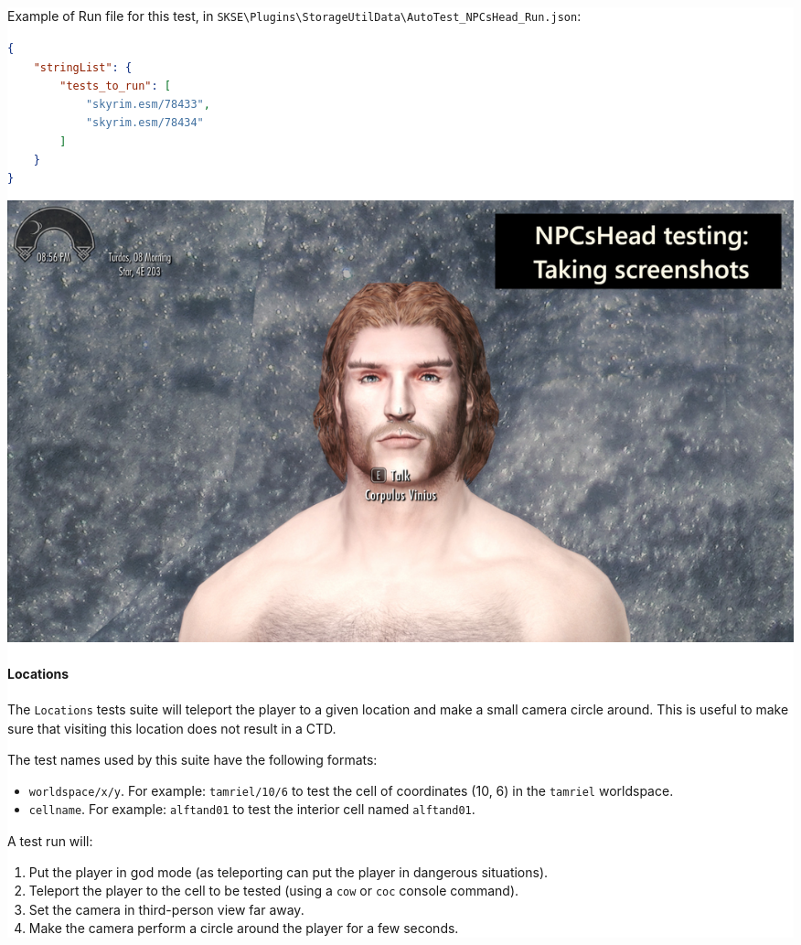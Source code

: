 Example of Run file for this test, in `SKSE\Plugins\StorageUtilData\AutoTest_NPCsHead_Run.json`:
```json
{
    "stringList": {
        "tests_to_run": [
            "skyrim.esm/78433",
            "skyrim.esm/78434"
        ]
    }
}
```

![Example of NPCsHead test](https://raw.githubusercontent.com/Muriel-Salvan/AutoTest/master/docs/npcshead_example.jpg)

#### Locations

The `Locations` tests suite will teleport the player to a given location and make a small camera circle around.
This is useful to make sure that visiting this location does not result in a CTD.

The test names used by this suite have the following formats:
* `worldspace/x/y`. For example: `tamriel/10/6` to test the cell of coordinates (10, 6) in the `tamriel` worldspace.
* `cellname`. For example: `alftand01` to test the interior cell named `alftand01`.

A test run will:

1. Put the player in god mode (as teleporting can put the player in dangerous situations).
2. Teleport the player to the cell to be tested (using a `cow` or `coc` console command).
3. Set the camera in third-person view far away.
4. Make the camera perform a circle around the player for a few seconds.
